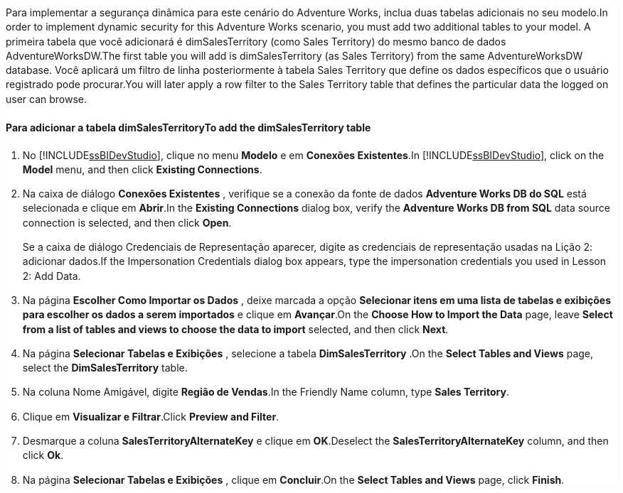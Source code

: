  <span data-ttu-id="fa1d6-124">Para implementar a segurança dinâmica para este cenário do Adventure Works, inclua duas tabelas adicionais no seu modelo.</span><span class="sxs-lookup"><span data-stu-id="fa1d6-124">In order to implement dynamic security for this Adventure Works scenario, you must add two additional tables to your model.</span></span> <span data-ttu-id="fa1d6-125">A primeira tabela que você adicionará é dimSalesTerritory (como Sales Territory) do mesmo banco de dados AdventureWorksDW.</span><span class="sxs-lookup"><span data-stu-id="fa1d6-125">The first table you will add is dimSalesTerritory (as Sales Territory) from the same AdventureWorksDW database.</span></span> <span data-ttu-id="fa1d6-126">Você aplicará um filtro de linha posteriormente à tabela Sales Territory que define os dados específicos que o usuário registrado pode procurar.</span><span class="sxs-lookup"><span data-stu-id="fa1d6-126">You will later apply a row filter to the Sales Territory table that defines the particular data the logged on user can browse.</span></span>  
  
#### <a name="to-add-the-dimsalesterritory-table"></a><span data-ttu-id="fa1d6-127">Para adicionar a tabela dimSalesTerritory</span><span class="sxs-lookup"><span data-stu-id="fa1d6-127">To add the dimSalesTerritory table</span></span>  
  
1.  <span data-ttu-id="fa1d6-128">No [!INCLUDE[ssBIDevStudio](../includes/ssbidevstudio-md.md)], clique no menu **Modelo** e em **Conexões Existentes**.</span><span class="sxs-lookup"><span data-stu-id="fa1d6-128">In [!INCLUDE[ssBIDevStudio](../includes/ssbidevstudio-md.md)], click on the **Model** menu, and then click **Existing Connections**.</span></span>  
  
2.  <span data-ttu-id="fa1d6-129">Na caixa de diálogo **Conexões Existentes** , verifique se a conexão da fonte de dados **Adventure Works DB do SQL** está selecionada e clique em **Abrir**.</span><span class="sxs-lookup"><span data-stu-id="fa1d6-129">In the **Existing Connections** dialog box, verify the **Adventure Works DB from SQL** data source connection is selected, and then click **Open**.</span></span>  
  
     <span data-ttu-id="fa1d6-130">Se a caixa de diálogo Credenciais de Representação aparecer, digite as credenciais de representação usadas na Lição 2: adicionar dados.</span><span class="sxs-lookup"><span data-stu-id="fa1d6-130">If the Impersonation Credentials dialog box appears, type the impersonation credentials you used in Lesson 2: Add Data.</span></span>  
  
3.  <span data-ttu-id="fa1d6-131">Na página **Escolher Como Importar os Dados** , deixe marcada a opção **Selecionar itens em uma lista de tabelas e exibições para escolher os dados a serem importados** e clique em **Avançar**.</span><span class="sxs-lookup"><span data-stu-id="fa1d6-131">On the **Choose How to Import the Data** page, leave **Select from a list of tables and views to choose the data to import** selected, and then click **Next**.</span></span>  
  
4.  <span data-ttu-id="fa1d6-132">Na página **Selecionar Tabelas e Exibições** , selecione a tabela **DimSalesTerritory** .</span><span class="sxs-lookup"><span data-stu-id="fa1d6-132">On the **Select Tables and Views** page, select the **DimSalesTerritory** table.</span></span>  
  
5.  <span data-ttu-id="fa1d6-133">Na coluna Nome Amigável, digite **Região de Vendas**.</span><span class="sxs-lookup"><span data-stu-id="fa1d6-133">In the Friendly Name column, type **Sales Territory**.</span></span>  
  
6.  <span data-ttu-id="fa1d6-134">Clique em **Visualizar e Filtrar**.</span><span class="sxs-lookup"><span data-stu-id="fa1d6-134">Click **Preview and Filter**.</span></span>  
  
7.  <span data-ttu-id="fa1d6-135">Desmarque a coluna **SalesTerritoryAlternateKey** e clique em **OK**.</span><span class="sxs-lookup"><span data-stu-id="fa1d6-135">Deselect the **SalesTerritoryAlternateKey** column, and then click **Ok**.</span></span>  
  
8.  <span data-ttu-id="fa1d6-136">Na página **Selecionar Tabelas e Exibições** , clique em **Concluir**.</span><span class="sxs-lookup"><span data-stu-id="fa1d6-136">On the **Select Tables and Views** page, click **Finish**.</span></span>  
  